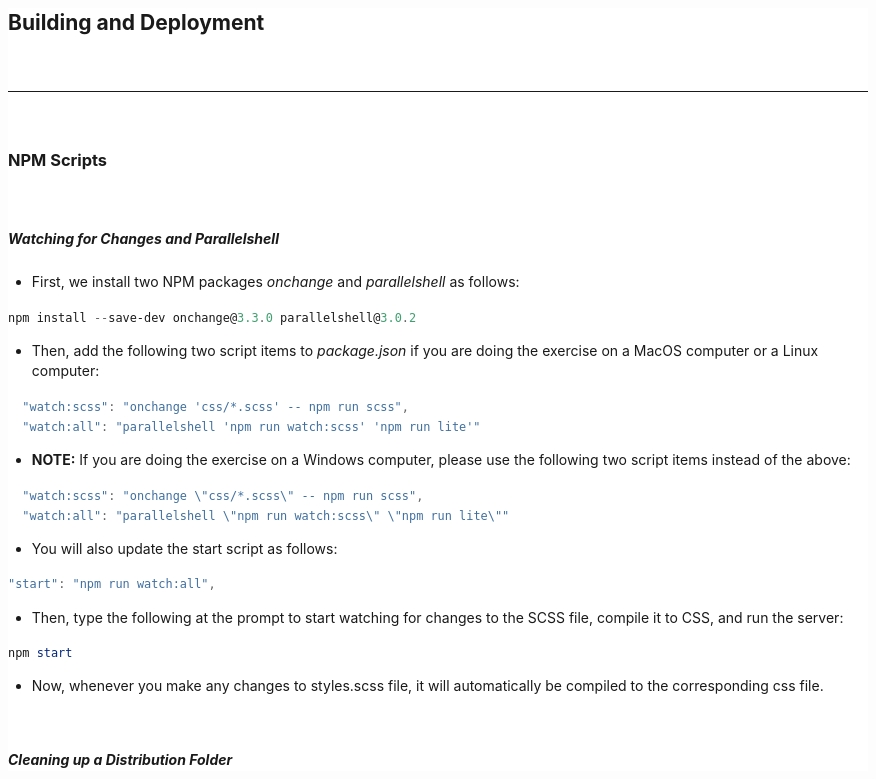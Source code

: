 ## Building and Deployment

&nbsp;

---

&nbsp;

### NPM Scripts

&nbsp;

##### **Watching for Changes and Parallelshell**

* First, we install two NPM packages *onchange* and *parallelshell* as follows:

```powershell
npm install --save-dev onchange@3.3.0 parallelshell@3.0.2
```

* Then, add the following two script items to *package.json* if you are doing the exercise on a MacOS computer or a 
Linux computer:

```js
  "watch:scss": "onchange 'css/*.scss' -- npm run scss",
  "watch:all": "parallelshell 'npm run watch:scss' 'npm run lite'"
```

* **NOTE:** If you are doing the exercise on a Windows computer, please use the following two script items instead of 
the above:

```js
  "watch:scss": "onchange \"css/*.scss\" -- npm run scss",
  "watch:all": "parallelshell \"npm run watch:scss\" \"npm run lite\""
```

* You will also update the start script as follows:

```js
"start": "npm run watch:all",
```

* Then, type the following at the prompt to start watching for changes to the SCSS file, compile it to CSS, and run the 
server:

```powershell
npm start
```

* Now, whenever you make any changes to styles.scss file, it will automatically be compiled to the corresponding css 
file.

&nbsp;

##### **Cleaning up a Distribution Folder** 
